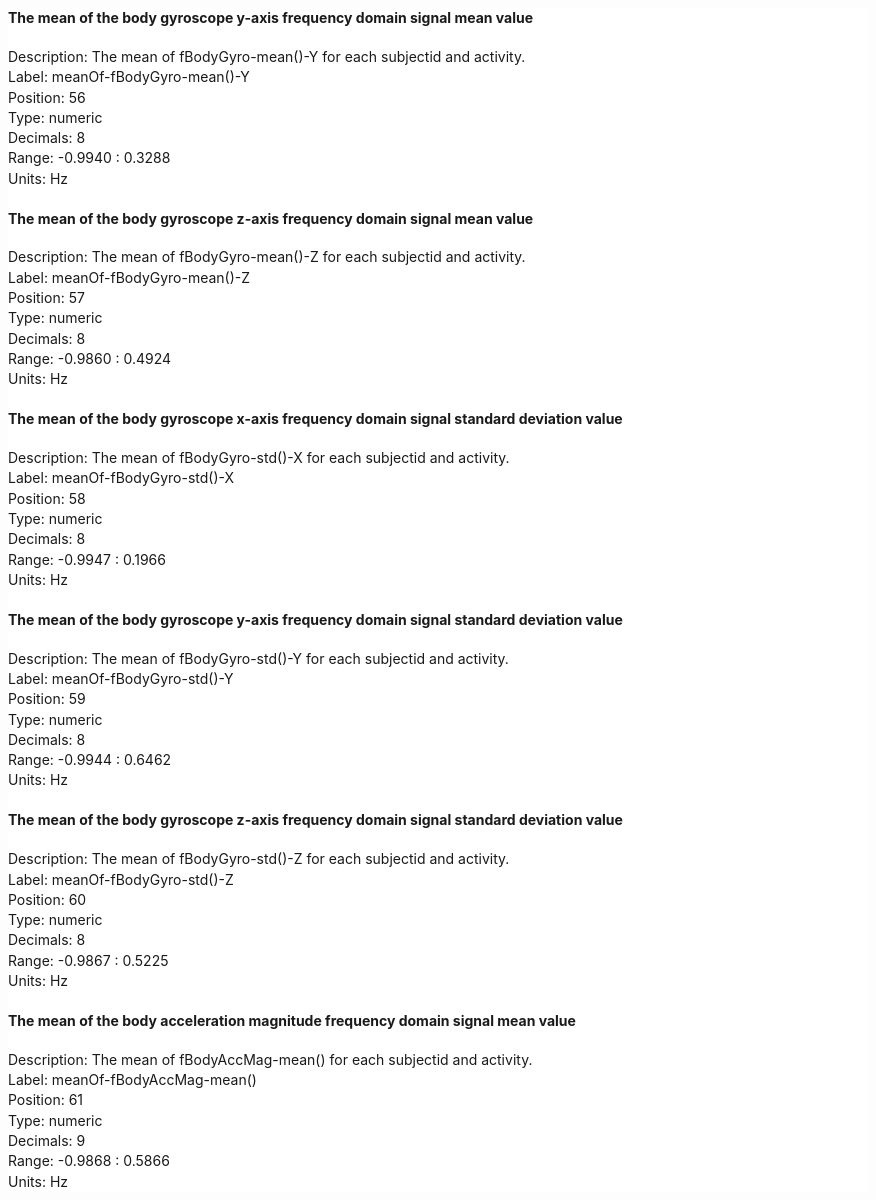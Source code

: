 #### The mean of the body gyroscope y-axis frequency domain signal mean value  
Description: The mean of fBodyGyro-mean()-Y for each subjectid and activity.   
Label: meanOf-fBodyGyro-mean()-Y  
Position: 56  
Type: numeric  
Decimals: 8  
Range: -0.9940 : 0.3288  
Units: Hz  
  
#### The mean of the body gyroscope z-axis frequency domain signal mean value  
Description: The mean of fBodyGyro-mean()-Z for each subjectid and activity.   
Label: meanOf-fBodyGyro-mean()-Z  
Position: 57  
Type: numeric  
Decimals: 8  
Range: -0.9860 : 0.4924  
Units: Hz  
  
#### The mean of the body gyroscope x-axis frequency domain signal standard deviation value  
Description: The mean of fBodyGyro-std()-X for each subjectid and activity.   
Label: meanOf-fBodyGyro-std()-X  
Position: 58  
Type: numeric  
Decimals: 8  
Range: -0.9947 : 0.1966  
Units: Hz  
  
#### The mean of the body gyroscope y-axis frequency domain signal standard deviation value  
Description: The mean of fBodyGyro-std()-Y for each subjectid and activity.   
Label: meanOf-fBodyGyro-std()-Y  
Position: 59  
Type: numeric  
Decimals: 8  
Range: -0.9944 : 0.6462  
Units: Hz  
  
#### The mean of the body gyroscope z-axis frequency domain signal standard deviation value  
Description: The mean of fBodyGyro-std()-Z for each subjectid and activity.   
Label: meanOf-fBodyGyro-std()-Z  
Position: 60  
Type: numeric  
Decimals: 8  
Range: -0.9867 : 0.5225  
Units: Hz  
  
#### The mean of the body acceleration magnitude frequency domain signal mean value  
Description: The mean of fBodyAccMag-mean() for each subjectid and activity.   
Label: meanOf-fBodyAccMag-mean()  
Position: 61  
Type: numeric  
Decimals: 9  
Range: -0.9868 : 0.5866  
Units: Hz  
  